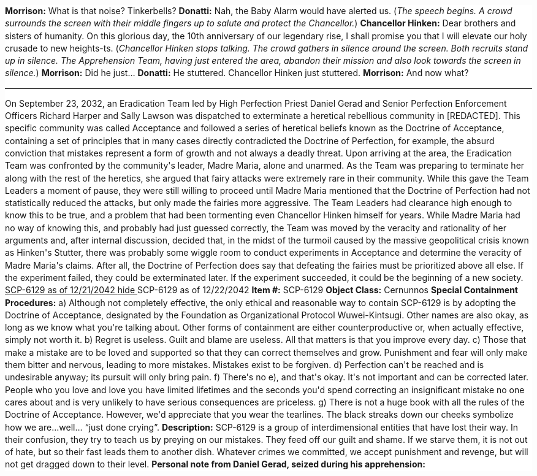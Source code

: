 **Morrison:** What is that noise? Tinkerbells?
**Donatti:** Nah, the Baby Alarm would have alerted us.
(_The speech begins. A crowd surrounds the screen with their middle fingers up to salute and protect the Chancellor._)
**Chancellor Hinken:** Dear brothers and sisters of humanity. On this glorious day, the 10th anniversary of our legendary rise, I shall promise you that I will elevate our holy crusade to new heights-ts.
(_Chancellor Hinken stops talking. The crowd gathers in silence around the screen. Both recruits stand up in silence. The Apprehension Team, having just entered the area, abandon their mission and also look towards the screen in silence._)
**Morrison:** Did he just…
**Donatti:** He stuttered. Chancellor Hinken just stuttered.
**Morrison:** And now what?
* * *
On September 23, 2032, an Eradication Team led by High Perfection Priest Daniel Gerad and Senior Perfection Enforcement Officers Richard Harper and Sally Lawson was dispatched to exterminate a heretical rebellious community in [REDACTED]. This specific community was called Acceptance and followed a series of heretical beliefs known as the Doctrine of Acceptance, containing a set of principles that in many cases directly contradicted the Doctrine of Perfection, for example, the absurd conviction that mistakes represent a form of growth and not always a deadly threat.
Upon arriving at the area, the Eradication Team was confronted by the community's leader, Madre Maria, alone and unarmed. As the Team was preparing to terminate her along with the rest of the heretics, she argued that fairy attacks were extremely rare in their community. While this gave the Team Leaders a moment of pause, they were still willing to proceed until Madre Maria mentioned that the Doctrine of Perfection had not statistically reduced the attacks, but only made the fairies more aggressive. The Team Leaders had clearance high enough to know this to be true, and a problem that had been tormenting even Chancellor Hinken himself for years. While Madre Maria had no way of knowing this, and probably had just guessed correctly, the Team was moved by the veracity and rationality of her arguments and, after internal discussion, decided that, in the midst of the turmoil caused by the massive geopolitical crisis known as Hinken's Stutter, there was probably some wiggle room to conduct experiments in Acceptance and determine the veracity of Madre Maria's claims. After all, the Doctrine of Perfection does say that defeating the fairies must be prioritized above all else. If the experiment failed, they could be exterminated later. If the experiment succeeded, it could be the beginning of a new society.
[SCP-6129 as of 12/21/2042 ](javascript:;)
[hide ](javascript:;)
SCP-6129 as of 12/22/2042
**Item #:** SCP-6129
**Object Class:** Cernunnos
**Special Containment Procedures:**
a) Although not completely effective, the only ethical and reasonable way to contain SCP-6129 is by adopting the Doctrine of Acceptance, designated by the Foundation as Organizational Protocol Wuwei-Kintsugi. Other names are also okay, as long as we know what you're talking about. Other forms of containment are either counterproductive or, when actually effective, simply not worth it.
b) Regret is useless. Guilt and blame are useless. All that matters is that you improve every day.
c) Those that make a mistake are to be loved and supported so that they can correct themselves and grow. Punishment and fear will only make them bitter and nervous, leading to more mistakes. Mistakes exist to be forgiven.
d) Perfection can't be reached and is undesirable anyway; its pursuit will only bring pain.
f) There's no e), and that's okay. It's not important and can be corrected later. People who you love and love you have limited lifetimes and the seconds you'd spend correcting an insignificant mistake no one cares about and is very unlikely to have serious consequences are priceless.
g) There is not a huge book with all the rules of the Doctrine of Acceptance. However, we'd appreciate that you wear the tearlines. The black streaks down our cheeks symbolize how we are…well… “just done crying”.
**Description:**
SCP-6129 is a group of interdimensional entities that have lost their way. In their confusion, they try to teach us by preying on our mistakes. They feed off our guilt and shame. If we starve them, it is not out of hate, but so their fast leads them to another dish. Whatever crimes we committed, we accept punishment and revenge, but will not get dragged down to their level.
**Personal note from Daniel Gerad, seized during his apprehension:**